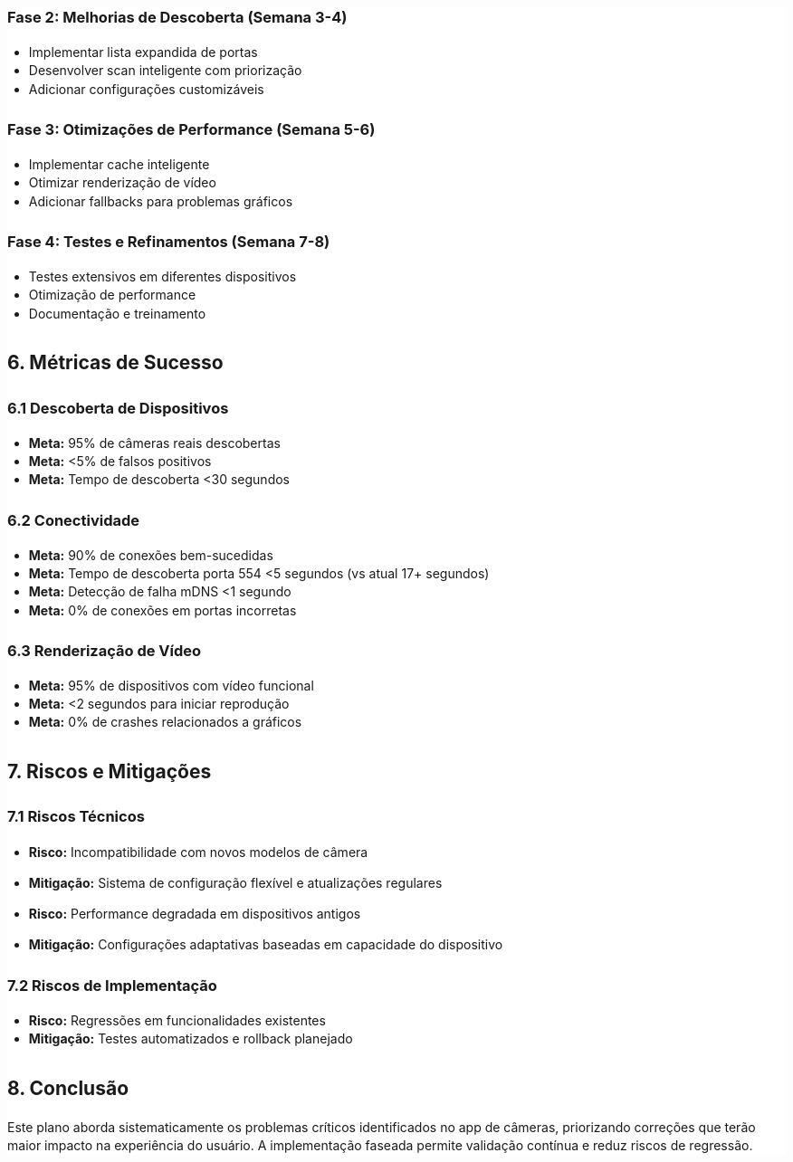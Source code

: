 ### Fase 2: Melhorias de Descoberta (Semana 3-4)
- Implementar lista expandida de portas
- Desenvolver scan inteligente com priorização
- Adicionar configurações customizáveis

### Fase 3: Otimizações de Performance (Semana 5-6)
- Implementar cache inteligente
- Otimizar renderização de vídeo
- Adicionar fallbacks para problemas gráficos

### Fase 4: Testes e Refinamentos (Semana 7-8)
- Testes extensivos em diferentes dispositivos
- Otimização de performance
- Documentação e treinamento

## 6. Métricas de Sucesso

### 6.1 Descoberta de Dispositivos
- **Meta:** 95% de câmeras reais descobertas
- **Meta:** <5% de falsos positivos
- **Meta:** Tempo de descoberta <30 segundos

### 6.2 Conectividade
- **Meta:** 90% de conexões bem-sucedidas
- **Meta:** Tempo de descoberta porta 554 <5 segundos (vs atual 17+ segundos)
- **Meta:** Detecção de falha mDNS <1 segundo
- **Meta:** 0% de conexões em portas incorretas

### 6.3 Renderização de Vídeo
- **Meta:** 95% de dispositivos com vídeo funcional
- **Meta:** <2 segundos para iniciar reprodução
- **Meta:** 0% de crashes relacionados a gráficos

## 7. Riscos e Mitigações

### 7.1 Riscos Técnicos
- **Risco:** Incompatibilidade com novos modelos de câmera
- **Mitigação:** Sistema de configuração flexível e atualizações regulares

- **Risco:** Performance degradada em dispositivos antigos
- **Mitigação:** Configurações adaptativas baseadas em capacidade do dispositivo

### 7.2 Riscos de Implementação
- **Risco:** Regressões em funcionalidades existentes
- **Mitigação:** Testes automatizados e rollback planejado

## 8. Conclusão

Este plano aborda sistematicamente os problemas críticos identificados no app de câmeras, priorizando correções que terão maior impacto na experiência do usuário. A implementação faseada permite validação contínua e reduz riscos de regressão.